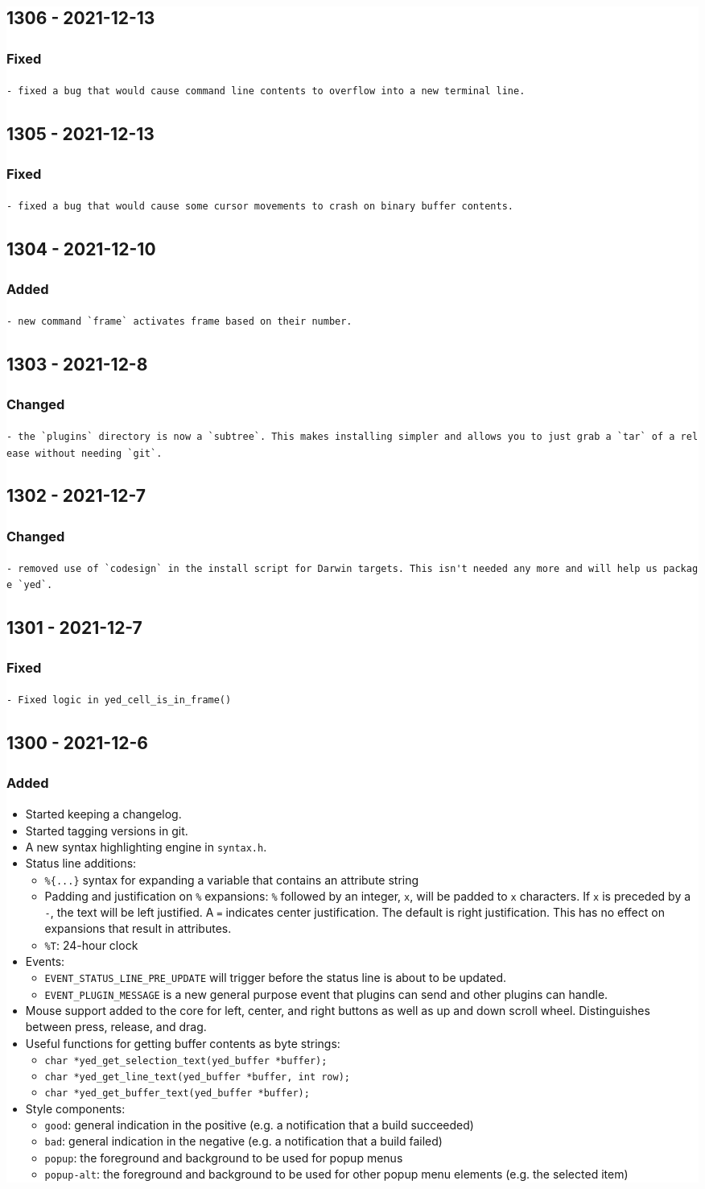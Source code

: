 ## 1306 - 2021-12-13
### Fixed
    - fixed a bug that would cause command line contents to overflow into a new terminal line.

## 1305 - 2021-12-13
### Fixed
    - fixed a bug that would cause some cursor movements to crash on binary buffer contents.

## 1304 - 2021-12-10
### Added
    - new command `frame` activates frame based on their number.

## 1303 - 2021-12-8
### Changed
    - the `plugins` directory is now a `subtree`. This makes installing simpler and allows you to just grab a `tar` of a release without needing `git`.

## 1302 - 2021-12-7
### Changed
    - removed use of `codesign` in the install script for Darwin targets. This isn't needed any more and will help us package `yed`.

## 1301 - 2021-12-7
### Fixed
    - Fixed logic in yed_cell_is_in_frame()

## 1300 - 2021-12-6
### Added
- Started keeping a changelog.
- Started tagging versions in git.
- A new syntax highlighting engine in `syntax.h`.
- Status line additions:
    - `%{...}` syntax for expanding a variable that contains an attribute string
    - Padding and justification on `%` expansions: `%` followed by an integer, `x`, will be padded to `x` characters. If `x` is preceded by a `-`, the text will be left justified. A `=` indicates center justification. The default is right justification. This has no effect on expansions that result in attributes.
    - `%T`: 24-hour clock
- Events:
    - `EVENT_STATUS_LINE_PRE_UPDATE` will trigger before the status line is about to be updated.
    - `EVENT_PLUGIN_MESSAGE` is a new general purpose event that plugins can send and other plugins can handle.
- Mouse support added to the core for left, center, and right buttons as well as up and down scroll wheel. Distinguishes between press, release, and drag.
- Useful functions for getting buffer contents as byte strings:
    - `char *yed_get_selection_text(yed_buffer *buffer);`
    - `char *yed_get_line_text(yed_buffer *buffer, int row);`
    - `char *yed_get_buffer_text(yed_buffer *buffer);`
- Style components:
    - `good`: general indication in the positive (e.g. a notification that a build succeeded)
    - `bad`: general indication in the negative (e.g. a notification that a build failed)
    - `popup`: the foreground and background to be used for popup menus
    - `popup-alt`: the foreground and background to be used for other popup menu elements (e.g. the selected item)